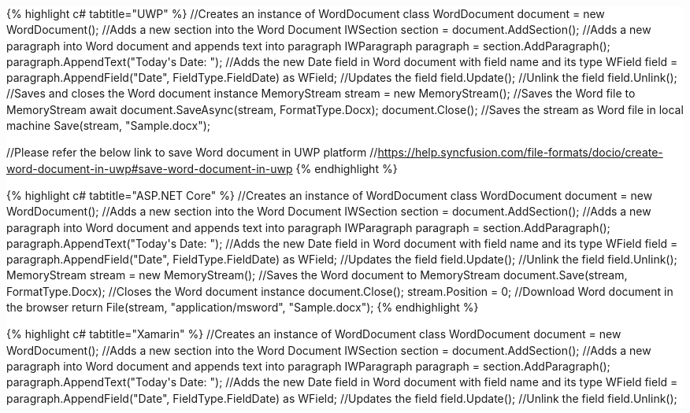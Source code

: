 {% highlight c# tabtitle="UWP" %}
//Creates an instance of WordDocument class
WordDocument document = new WordDocument();
//Adds a new section into the Word Document
IWSection section = document.AddSection();
//Adds a new paragraph into Word document and appends text into paragraph
IWParagraph paragraph = section.AddParagraph();
paragraph.AppendText("Today's Date: ");
//Adds the new Date field in Word document with field name and its type
WField field = paragraph.AppendField("Date", FieldType.FieldDate) as WField;
//Updates the field
field.Update();
//Unlink the field
field.Unlink();
//Saves and closes the Word document instance
MemoryStream stream = new MemoryStream();
//Saves the Word file to MemoryStream
await document.SaveAsync(stream, FormatType.Docx);
document.Close();
//Saves the stream as Word file in local machine
Save(stream, "Sample.docx");

//Please refer the below link to save Word document in UWP platform
//https://help.syncfusion.com/file-formats/docio/create-word-document-in-uwp#save-word-document-in-uwp
{% endhighlight %}

{% highlight c# tabtitle="ASP.NET Core" %}
//Creates an instance of WordDocument class
WordDocument document = new WordDocument();
//Adds a new section into the Word Document
IWSection section = document.AddSection();
//Adds a new paragraph into Word document and appends text into paragraph
IWParagraph paragraph = section.AddParagraph();
paragraph.AppendText("Today's Date: ");
//Adds the new Date field in Word document with field name and its type
WField field = paragraph.AppendField("Date", FieldType.FieldDate) as WField;
//Updates the field
field.Update();
//Unlink the field
field.Unlink();
MemoryStream stream = new MemoryStream();
//Saves the Word document to  MemoryStream
document.Save(stream, FormatType.Docx);
//Closes the Word document instance
document.Close();
stream.Position = 0;
//Download Word document in the browser
return File(stream, "application/msword", "Sample.docx");
{% endhighlight %}

{% highlight c# tabtitle="Xamarin" %}
//Creates an instance of WordDocument class
WordDocument document = new WordDocument();
//Adds a new section into the Word Document
IWSection section = document.AddSection();
//Adds a new paragraph into Word document and appends text into paragraph
IWParagraph paragraph = section.AddParagraph();
paragraph.AppendText("Today's Date: ");
//Adds the new Date field in Word document with field name and its type
WField field = paragraph.AppendField("Date", FieldType.FieldDate) as WField;
//Updates the field
field.Update();
//Unlink the field
field.Unlink();